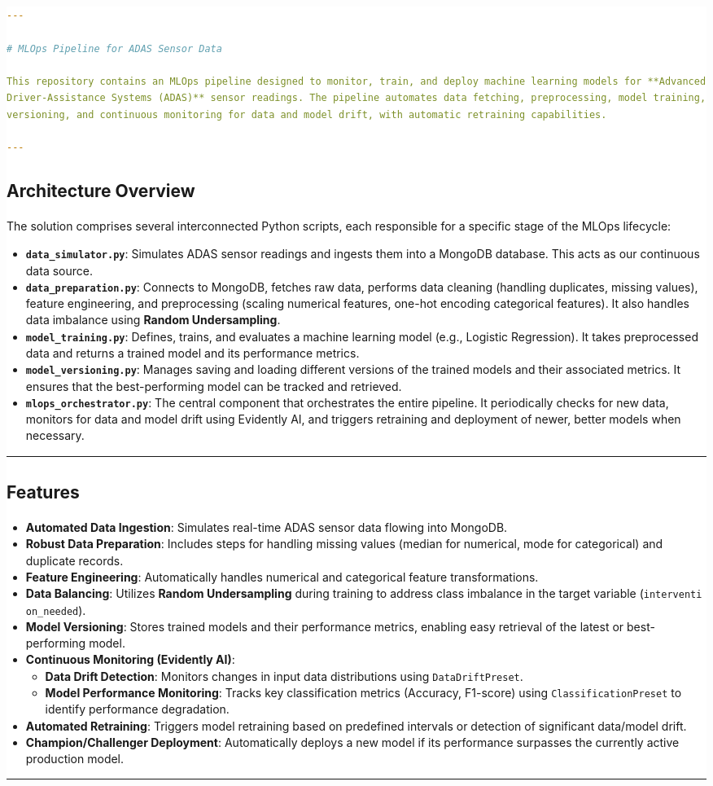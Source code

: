 ```yaml
---

# MLOps Pipeline for ADAS Sensor Data

This repository contains an MLOps pipeline designed to monitor, train, and deploy machine learning models for **Advanced Driver-Assistance Systems (ADAS)** sensor readings. The pipeline automates data fetching, preprocessing, model training, versioning, and continuous monitoring for data and model drift, with automatic retraining capabilities.

---
```


## Architecture Overview

The solution comprises several interconnected Python scripts, each responsible for a specific stage of the MLOps lifecycle:

* **`data_simulator.py`**: Simulates ADAS sensor readings and ingests them into a MongoDB database. This acts as our continuous data source.
* **`data_preparation.py`**: Connects to MongoDB, fetches raw data, performs data cleaning (handling duplicates, missing values), feature engineering, and preprocessing (scaling numerical features, one-hot encoding categorical features). It also handles data imbalance using **Random Undersampling**.
* **`model_training.py`**: Defines, trains, and evaluates a machine learning model (e.g., Logistic Regression). It takes preprocessed data and returns a trained model and its performance metrics.
* **`model_versioning.py`**: Manages saving and loading different versions of the trained models and their associated metrics. It ensures that the best-performing model can be tracked and retrieved.
* **`mlops_orchestrator.py`**: The central component that orchestrates the entire pipeline. It periodically checks for new data, monitors for data and model drift using Evidently AI, and triggers retraining and deployment of newer, better models when necessary.

---

## Features

* **Automated Data Ingestion**: Simulates real-time ADAS sensor data flowing into MongoDB.
* **Robust Data Preparation**: Includes steps for handling missing values (median for numerical, mode for categorical) and duplicate records.
* **Feature Engineering**: Automatically handles numerical and categorical feature transformations.
* **Data Balancing**: Utilizes **Random Undersampling** during training to address class imbalance in the target variable (`intervention_needed`).
* **Model Versioning**: Stores trained models and their performance metrics, enabling easy retrieval of the latest or best-performing model.
* **Continuous Monitoring (Evidently AI)**:
    * **Data Drift Detection**: Monitors changes in input data distributions using `DataDriftPreset`.
    * **Model Performance Monitoring**: Tracks key classification metrics (Accuracy, F1-score) using `ClassificationPreset` to identify performance degradation.
* **Automated Retraining**: Triggers model retraining based on predefined intervals or detection of significant data/model drift.
* **Champion/Challenger Deployment**: Automatically deploys a new model if its performance surpasses the currently active production model.

---